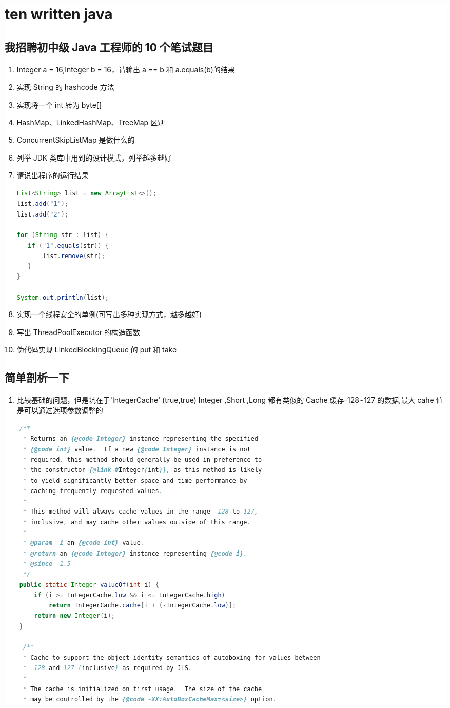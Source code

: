 # ten written java

## 我招聘初中级 Java 工程师的 10 个笔试题目

1. Integer a = 16,Integer b = 16，请输出 a == b 和 a.equals(b)的结果
2. 实现 String 的 hashcode 方法
3. 实现将一个 int 转为 byte[]
4. HashMap、LinkedHashMap、TreeMap 区别
5. ConcurrentSkipListMap 是做什么的
6. 列举 JDK 类库中用到的设计模式，列举越多越好
7. 请说出程序的运行结果

   ```java
   List<String> list = new ArrayList<>();
   list.add("1");
   list.add("2");

   for (String str : list) {
      if ("1".equals(str)) {
          list.remove(str);
      }
   }

   System.out.println(list);
   ```

8. 实现一个线程安全的单例(可写出多种实现方式，越多越好)
9. 写出 ThreadPoolExecutor 的构造函数
10. 伪代码实现 LinkedBlockingQueue 的 put 和 take

## 简单剖析一下

1. 比较基础的问题，但是坑在于'IntegerCache' (true,true) Integer ,Short ,Long 都有类似的 Cache 缓存-128~127 的数据,最大 cahe 值是可以通过选项参数调整的

```java
    /**
     * Returns an {@code Integer} instance representing the specified
     * {@code int} value.  If a new {@code Integer} instance is not
     * required, this method should generally be used in preference to
     * the constructor {@link #Integer(int)}, as this method is likely
     * to yield significantly better space and time performance by
     * caching frequently requested values.
     *
     * This method will always cache values in the range -128 to 127,
     * inclusive, and may cache other values outside of this range.
     *
     * @param  i an {@code int} value.
     * @return an {@code Integer} instance representing {@code i}.
     * @since  1.5
     */
    public static Integer valueOf(int i) {
        if (i >= IntegerCache.low && i <= IntegerCache.high)
            return IntegerCache.cache[i + (-IntegerCache.low)];
        return new Integer(i);
    }

     /**
     * Cache to support the object identity semantics of autoboxing for values between
     * -128 and 127 (inclusive) as required by JLS.
     *
     * The cache is initialized on first usage.  The size of the cache
     * may be controlled by the {@code -XX:AutoBoxCacheMax=<size>} option.
```